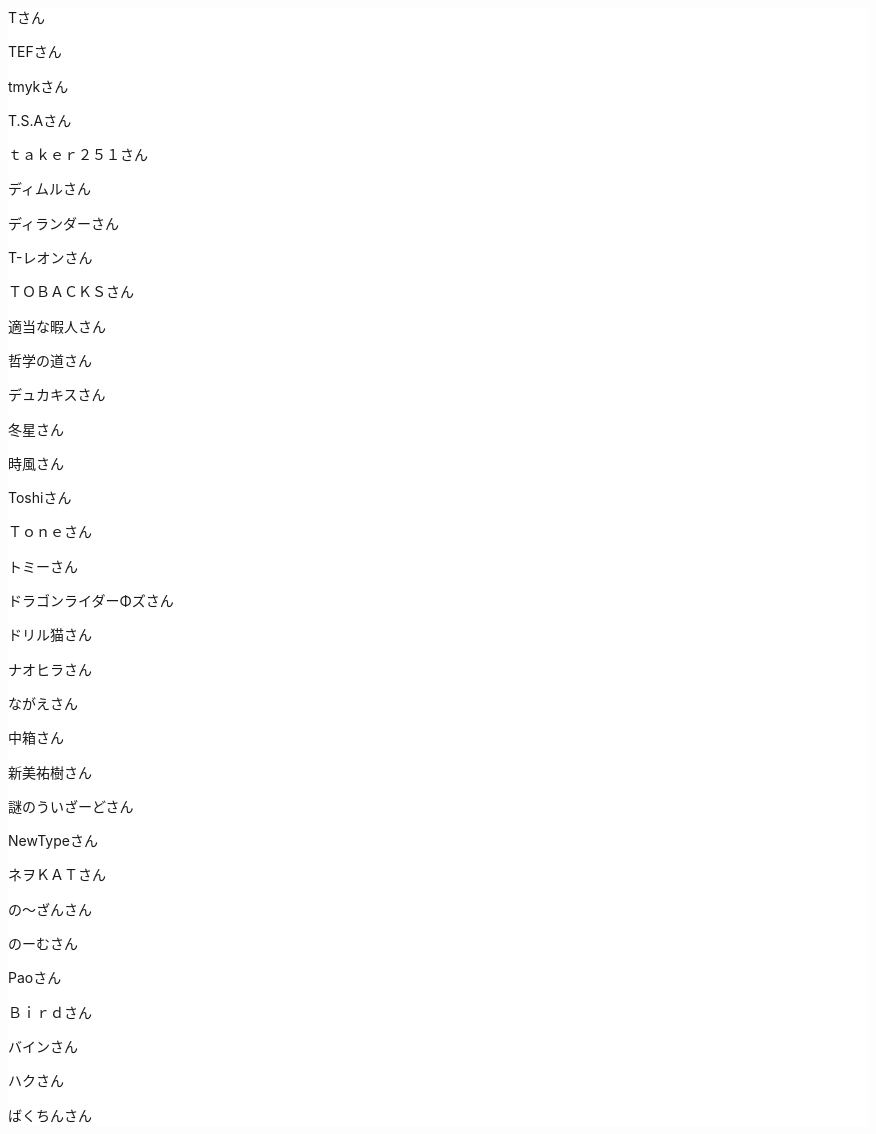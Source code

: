 Tさん

TEFさん

tmykさん

T.S.Aさん

ｔａｋｅｒ２５１さん

ディムルさん

ディランダーさん

T-レオンさん

ＴＯＢＡＣＫＳさん

適当な暇人さん

哲学の道さん

デュカキスさん

冬星さん

時風さん

Toshiさん

Ｔｏｎｅさん

トミーさん

ドラゴンライダーΦズさん

ドリル猫さん

ナオヒラさん

ながえさん

中箱さん

新美祐樹さん

謎のういざーどさん

NewTypeさん

ネヲＫＡＴさん

の～ざんさん

のーむさん

Paoさん

Ｂｉｒｄさん

バインさん

ハクさん

ばくちんさん

